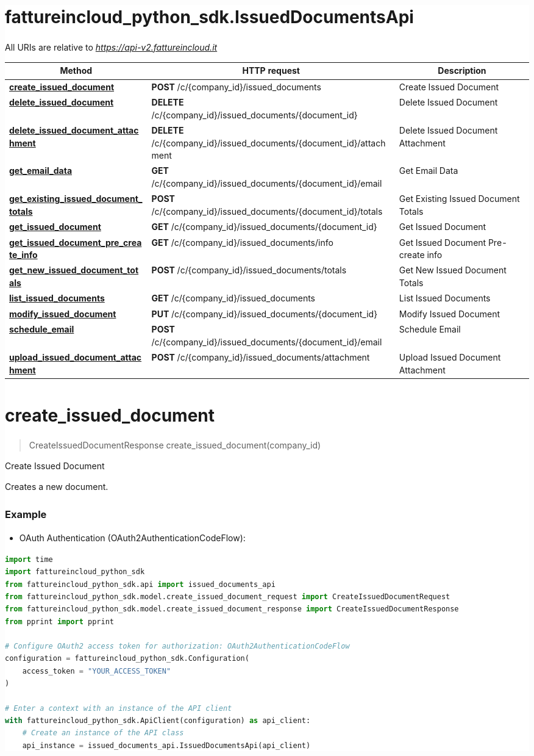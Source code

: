# fattureincloud_python_sdk.IssuedDocumentsApi

All URIs are relative to *https://api-v2.fattureincloud.it*

Method | HTTP request | Description
------------- | ------------- | -------------
[**create_issued_document**](IssuedDocumentsApi.md#create_issued_document) | **POST** /c/{company_id}/issued_documents | Create Issued Document
[**delete_issued_document**](IssuedDocumentsApi.md#delete_issued_document) | **DELETE** /c/{company_id}/issued_documents/{document_id} | Delete Issued Document
[**delete_issued_document_attachment**](IssuedDocumentsApi.md#delete_issued_document_attachment) | **DELETE** /c/{company_id}/issued_documents/{document_id}/attachment | Delete Issued Document Attachment
[**get_email_data**](IssuedDocumentsApi.md#get_email_data) | **GET** /c/{company_id}/issued_documents/{document_id}/email | Get Email Data
[**get_existing_issued_document_totals**](IssuedDocumentsApi.md#get_existing_issued_document_totals) | **POST** /c/{company_id}/issued_documents/{document_id}/totals | Get Existing Issued Document Totals
[**get_issued_document**](IssuedDocumentsApi.md#get_issued_document) | **GET** /c/{company_id}/issued_documents/{document_id} | Get Issued Document
[**get_issued_document_pre_create_info**](IssuedDocumentsApi.md#get_issued_document_pre_create_info) | **GET** /c/{company_id}/issued_documents/info | Get Issued Document Pre-create info
[**get_new_issued_document_totals**](IssuedDocumentsApi.md#get_new_issued_document_totals) | **POST** /c/{company_id}/issued_documents/totals | Get New Issued Document Totals
[**list_issued_documents**](IssuedDocumentsApi.md#list_issued_documents) | **GET** /c/{company_id}/issued_documents | List Issued Documents
[**modify_issued_document**](IssuedDocumentsApi.md#modify_issued_document) | **PUT** /c/{company_id}/issued_documents/{document_id} | Modify Issued Document
[**schedule_email**](IssuedDocumentsApi.md#schedule_email) | **POST** /c/{company_id}/issued_documents/{document_id}/email | Schedule Email
[**upload_issued_document_attachment**](IssuedDocumentsApi.md#upload_issued_document_attachment) | **POST** /c/{company_id}/issued_documents/attachment | Upload Issued Document Attachment


# **create_issued_document**
> CreateIssuedDocumentResponse create_issued_document(company_id)

Create Issued Document

Creates a new document.

### Example

* OAuth Authentication (OAuth2AuthenticationCodeFlow):

```python
import time
import fattureincloud_python_sdk
from fattureincloud_python_sdk.api import issued_documents_api
from fattureincloud_python_sdk.model.create_issued_document_request import CreateIssuedDocumentRequest
from fattureincloud_python_sdk.model.create_issued_document_response import CreateIssuedDocumentResponse
from pprint import pprint

# Configure OAuth2 access token for authorization: OAuth2AuthenticationCodeFlow
configuration = fattureincloud_python_sdk.Configuration(
    access_token = "YOUR_ACCESS_TOKEN"
)

# Enter a context with an instance of the API client
with fattureincloud_python_sdk.ApiClient(configuration) as api_client:
    # Create an instance of the API class
    api_instance = issued_documents_api.IssuedDocumentsApi(api_client)
```